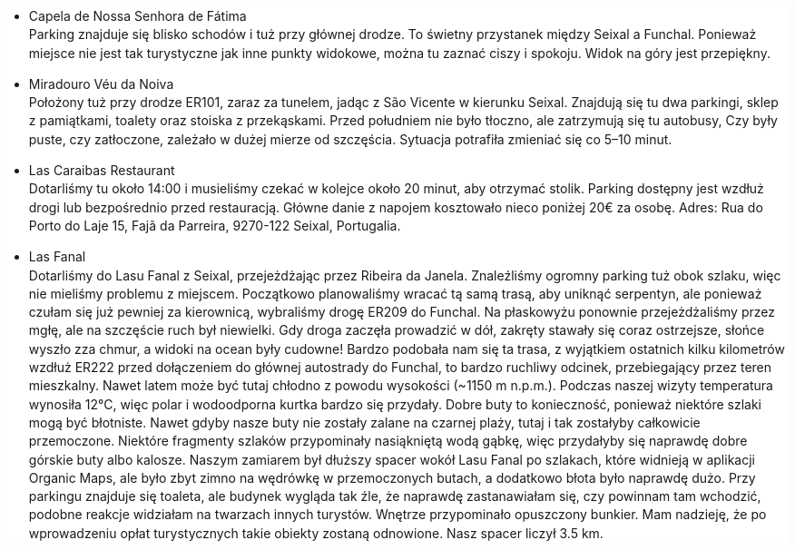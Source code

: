 * Capela de Nossa Senhora de Fátima  
Parking znajduje się blisko schodów i tuż przy głównej drodze. To świetny przystanek między Seixal a Funchal. Ponieważ 
miejsce nie jest tak turystyczne jak inne punkty widokowe, można tu zaznać ciszy i spokoju. Widok na góry jest przepiękny.

* Miradouro Véu da Noiva  
Położony tuż przy drodze ER101, zaraz za tunelem, jadąc z São Vicente w kierunku Seixal. Znajdują się tu dwa parkingi, 
sklep z pamiątkami, toalety oraz stoiska z przekąskami. Przed południem nie było tłoczno, ale zatrzymują się tu autobusy, 
Czy były puste, czy zatłoczone, zależało w dużej mierze od szczęścia. Sytuacja potrafiła zmieniać się co 5–10 minut.

* Las Caraibas Restaurant  
Dotarliśmy tu około 14:00 i musieliśmy czekać w kolejce około 20 minut, aby otrzymać stolik. Parking dostępny jest wzdłuż 
drogi lub bezpośrednio przed restauracją. Główne danie z napojem kosztowało nieco poniżej 20€ za osobę.
Adres: Rua do Porto do Laje 15, Fajã da Parreira, 9270-122 Seixal, Portugalia.

* Las Fanal   
Dotarliśmy do Lasu Fanal z Seixal, przejeżdżając przez Ribeira da Janela. Znaleźliśmy ogromny parking tuż obok szlaku, 
więc nie mieliśmy problemu z miejscem. Początkowo planowaliśmy wracać tą samą trasą, aby uniknąć serpentyn, ale ponieważ 
czułam się już pewniej za kierownicą, wybraliśmy drogę ER209 do Funchal. Na płaskowyżu ponownie przejeżdżaliśmy przez mgłę, 
ale na szczęście ruch był niewielki. Gdy droga zaczęła prowadzić w dół, zakręty stawały się coraz ostrzejsze, słońce wyszło 
zza chmur, a widoki na ocean były cudowne! Bardzo podobała nam się ta trasa, z wyjątkiem ostatnich kilku kilometrów wzdłuż 
ER222 przed dołączeniem do głównej autostrady do Funchal, to bardzo ruchliwy odcinek, przebiegający przez teren mieszkalny.
Nawet latem może być tutaj chłodno z powodu wysokości (~1150 m n.p.m.). Podczas naszej wizyty temperatura wynosiła 12°C, 
więc polar i wodoodporna kurtka bardzo się przydały. Dobre buty to konieczność, ponieważ niektóre szlaki mogą być błotniste. 
Nawet gdyby nasze buty nie zostały zalane na czarnej plaży, tutaj i tak zostałyby całkowicie przemoczone. Niektóre fragmenty 
szlaków przypominały nasiąkniętą wodą gąbkę, więc przydałyby się naprawdę dobre górskie buty albo kalosze. Naszym zamiarem 
był dłuższy spacer wokół Lasu Fanal po szlakach, które widnieją w aplikacji Organic Maps, ale było zbyt zimno na wędrówkę 
w przemoczonych butach, a dodatkowo błota było naprawdę dużo. Przy parkingu znajduje się toaleta, ale budynek wygląda 
tak źle, że naprawdę zastanawiałam się, czy powinnam tam wchodzić, podobne reakcje widziałam na twarzach innych turystów. 
Wnętrze przypominało opuszczony bunkier. Mam nadzieję, że po wprowadzeniu opłat turystycznych takie obiekty zostaną odnowione.
Nasz spacer liczył 3.5 km.
